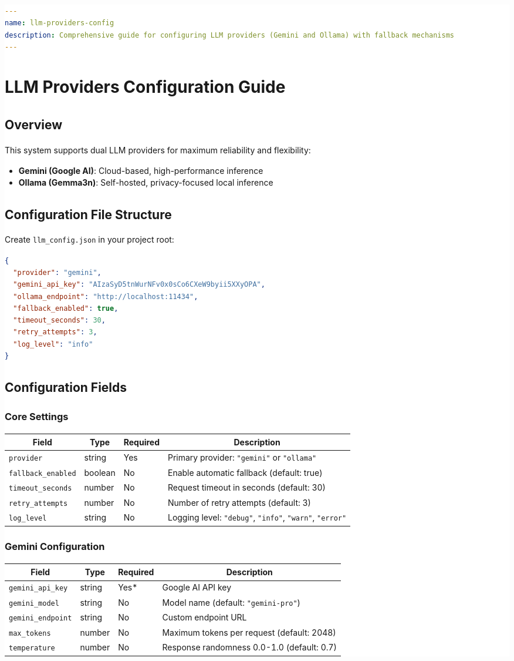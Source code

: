 ```yaml
---
name: llm-providers-config
description: Comprehensive guide for configuring LLM providers (Gemini and Ollama) with fallback mechanisms
---
```


# LLM Providers Configuration Guide

## Overview

This system supports dual LLM providers for maximum reliability and flexibility:
- **Gemini (Google AI)**: Cloud-based, high-performance inference
- **Ollama (Gemma3n)**: Self-hosted, privacy-focused local inference

## Configuration File Structure

Create `llm_config.json` in your project root:

```json
{
  "provider": "gemini",
  "gemini_api_key": "AIzaSyD5tnWurNFv0x0sCo6CXeW9byii5XXyOPA",
  "ollama_endpoint": "http://localhost:11434",
  "fallback_enabled": true,
  "timeout_seconds": 30,
  "retry_attempts": 3,
  "log_level": "info"
}
```

## Configuration Fields

### Core Settings

| Field | Type | Required | Description |
|-------|------|----------|-------------|
| `provider` | string | Yes | Primary provider: `"gemini"` or `"ollama"` |
| `fallback_enabled` | boolean | No | Enable automatic fallback (default: true) |
| `timeout_seconds` | number | No | Request timeout in seconds (default: 30) |
| `retry_attempts` | number | No | Number of retry attempts (default: 3) |
| `log_level` | string | No | Logging level: `"debug"`, `"info"`, `"warn"`, `"error"` |

### Gemini Configuration

| Field | Type | Required | Description |
|-------|------|----------|-------------|
| `gemini_api_key` | string | Yes* | Google AI API key |
| `gemini_model` | string | No | Model name (default: `"gemini-pro"`) |
| `gemini_endpoint` | string | No | Custom endpoint URL |
| `max_tokens` | number | No | Maximum tokens per request (default: 2048) |
| `temperature` | number | No | Response randomness 0.0-1.0 (default: 0.7) |
